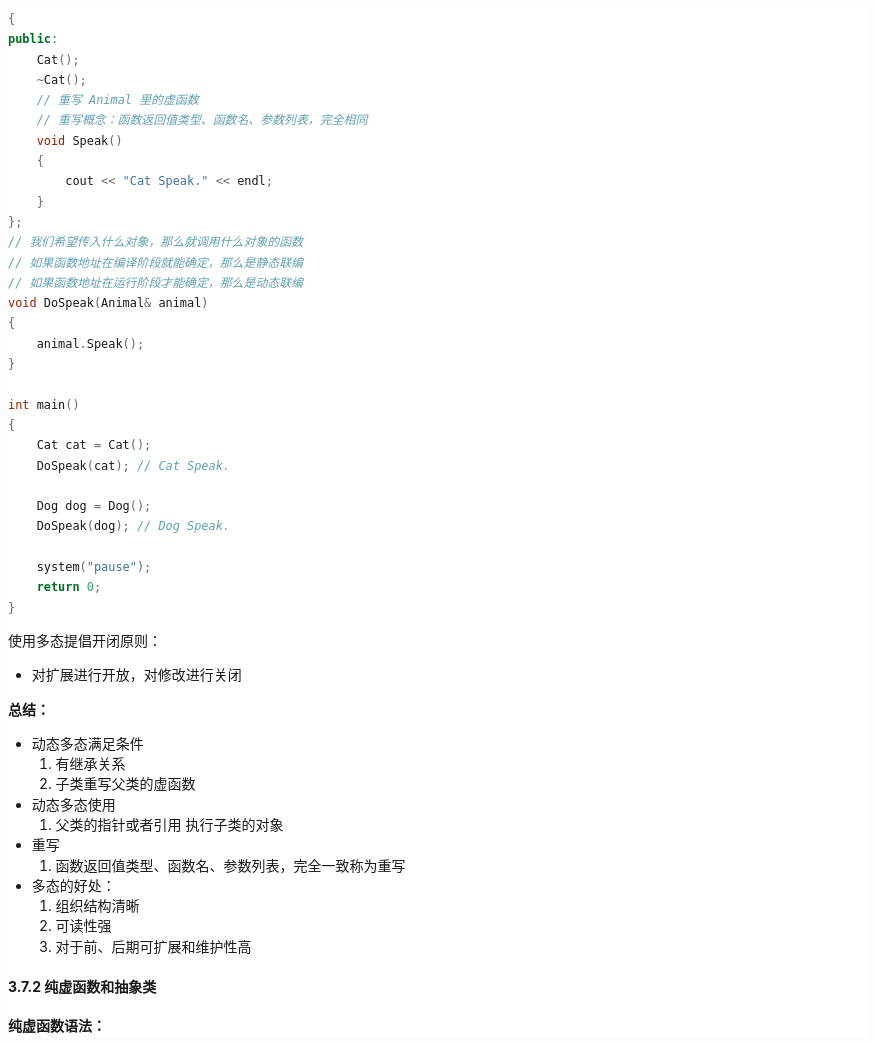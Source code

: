 ```C++
{
public:
	Cat();
	~Cat();
	// 重写 Animal 里的虚函数 
    // 重写概念：函数返回值类型、函数名、参数列表，完全相同
	void Speak()
    {
        cout << "Cat Speak." << endl;
    }
};
// 我们希望传入什么对象，那么就调用什么对象的函数
// 如果函数地址在编译阶段就能确定，那么是静态联编
// 如果函数地址在运行阶段才能确定，那么是动态联编
void DoSpeak(Animal& animal)
{
	animal.Speak();
}

int main()
{
	Cat cat = Cat();
    DoSpeak(cat); // Cat Speak.
    
	Dog dog = Dog();	
	DoSpeak(dog); // Dog Speak.

	system("pause");
	return 0;
}
```

使用多态提倡开闭原则：

* 对扩展进行开放，对修改进行关闭

**总结：**

* 动态多态满足条件
  1. 有继承关系
  2. 子类重写父类的虚函数
* 动态多态使用
  1. 父类的指针或者引用 执行子类的对象
* 重写
  1. 函数返回值类型、函数名、参数列表，完全一致称为重写
* 多态的好处：
  1. 组织结构清晰
  2. 可读性强
  3. 对于前、后期可扩展和维护性高

#### **3.7.2 纯虚函数和抽象类**

**纯虚函数语法：**

